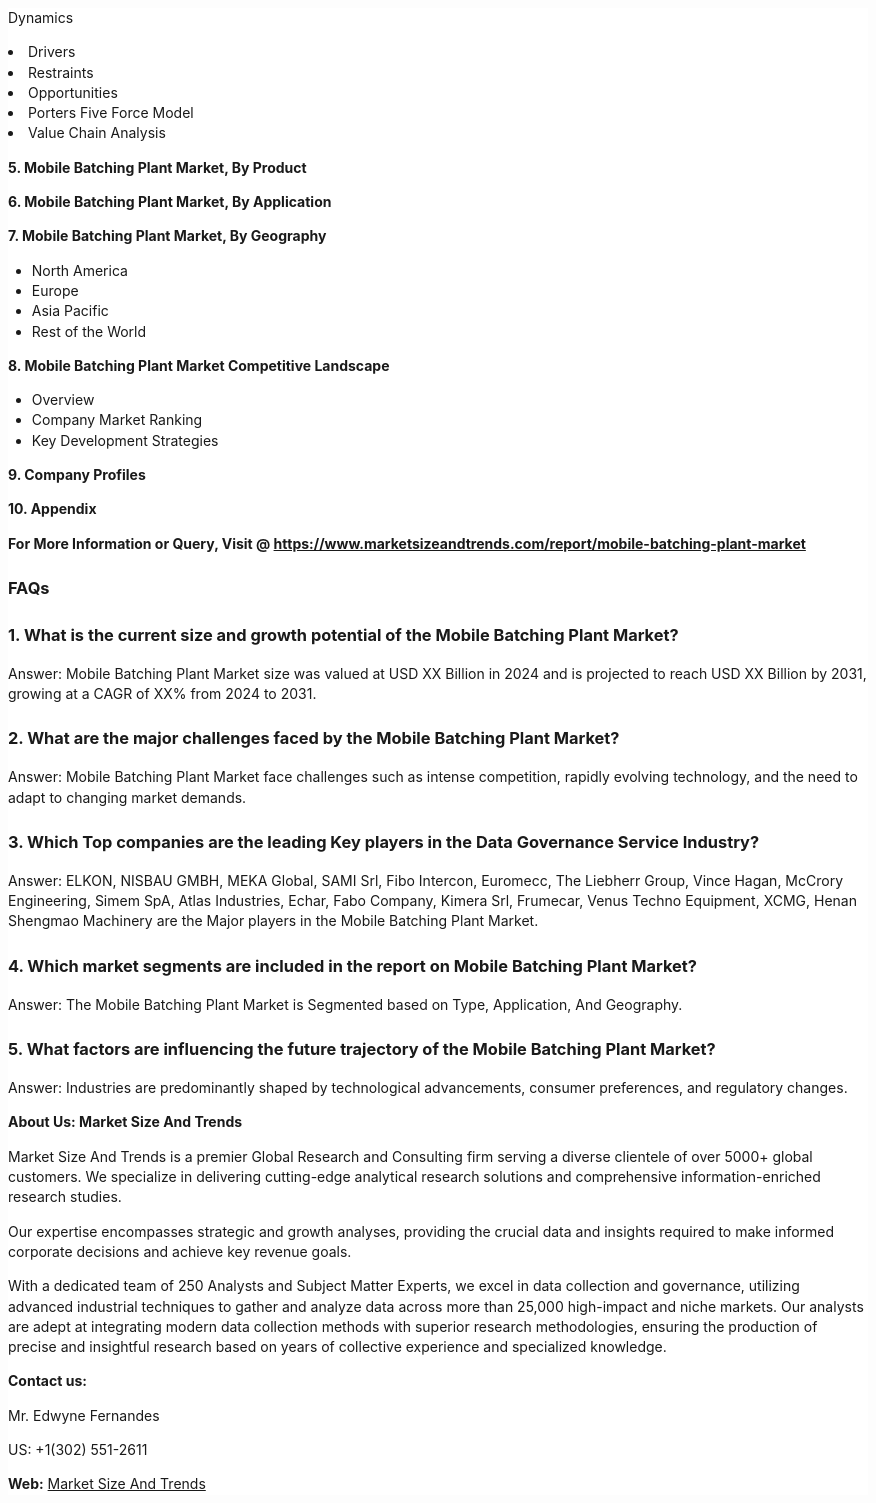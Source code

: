 Dynamics</span></li><li><span class="">Drivers</span></li><li><span class="">Restraints</span></li><li><span class="">Opportunities</span></li><li><span class="">Porters Five Force Model</span></li><li><span class="">Value Chain Analysis</span></li></ul></div><div class="" data-test-id=""><p><strong><span class="">5. Mobile Batching Plant Market, By Product</span></strong></p></div><div class="" data-test-id=""><p><strong><span class="">6. Mobile Batching Plant Market, By Application</span></strong></p></div><div class="" data-test-id=""><p><strong><span class="">7. Mobile Batching Plant Market, By Geography</span></strong></p></div><div class="" data-test-id=""><ul><li><span class="">North America</span></li><li><span class="">Europe</span></li><li><span class="">Asia Pacific</span></li><li><span class="">Rest of the World</span></li></ul></div><div class="" data-test-id=""><p><strong><span class="">8. Mobile Batching Plant Market Competitive Landscape</span></strong></p></div><div class="" data-test-id=""><ul><li><span class="">Overview</span></li><li><span class="">Company Market Ranking</span></li><li><span class="">Key Development Strategies</span></li></ul></div><div class="" data-test-id=""><p><strong><span class="">9. Company Profiles</span></strong></p></div><div class="" data-test-id=""><p><strong><span class="">10. Appendix</span></strong></p></div><div class="" data-test-id=""><p><strong><span class="">For More Information or Query, Visit @ <a href="https://www.marketsizeandtrends.com/report/mobile-batching-plant-market" target="_blank">https://www.marketsizeandtrends.com/report/mobile-batching-plant-market</a></span></strong></p></div><div class="" data-test-id=""><div class="article-main__content" data-test-id="publishing-text-block"><h3><strong><span class="">FAQs</span></strong></h3></div><div class="article-main__content" data-test-id="publishing-text-block"><h3><span class="">1. What is the current size and growth potential of the Mobile Batching Plant Market?</span></h3></div><div class="article-main__content" data-test-id="publishing-text-block"><p><span class="font-[700]">Answer</span><span class="">: Mobile Batching Plant Market size was valued at USD XX Billion in 2024 and is projected to reach USD XX Billion by 2031, growing at a CAGR of XX% from 2024 to 2031.</span></p></div><div class="article-main__content" data-test-id="publishing-text-block"><h3><span class="">2. What are the major challenges faced by the Mobile Batching Plant Market?</span></h3></div><div class="article-main__content" data-test-id="publishing-text-block"><p><span class="font-[700]">Answer</span><span class="">: Mobile Batching Plant Market face challenges such as intense competition, rapidly evolving technology, and the need to adapt to changing market demands.</span></p></div><div class="article-main__content" data-test-id="publishing-text-block"><h3><span class="">3. Which Top companies are the leading Key players in the Data Governance Service Industry?</span></h3></div><div class="article-main__content" data-test-id="publishing-text-block"><p><span class="font-[700]">Answer</span><span class="">: ELKON, NISBAU GMBH, MEKA Global, SAMI Srl, Fibo Intercon, Euromecc, The Liebherr Group, Vince Hagan, McCrory Engineering, Simem SpA, Atlas Industries, Echar, Fabo Company, Kimera Srl, Frumecar, Venus Techno Equipment, XCMG, Henan Shengmao Machinery are the Major players in the Mobile Batching Plant Market.</span></p></div><div class="article-main__content" data-test-id="publishing-text-block"><h3><span class="">4. Which market segments are included in the report on Mobile Batching Plant Market?</span></h3></div><div class="article-main__content" data-test-id="publishing-text-block"><p><span class="font-[700]">Answer</span><span class="">: The Mobile Batching Plant Market is Segmented based on Type, Application, And Geography.</span></p></div><div class="article-main__content" data-test-id="publishing-text-block"><h3><span class="">5. What factors are influencing the future trajectory of the Mobile Batching Plant Market?</span></h3></div><div class="article-main__content" data-test-id="publishing-text-block"><p><span class="font-[700]">Answer:</span><span class="">&nbsp;Industries are predominantly shaped by technological advancements, consumer preferences, and regulatory changes.</span></p></div><p><strong><span class="">About Us: Market Size And Trends</span></strong></p></div><div class="" data-test-id=""><p><span class="">Market Size And Trends is a premier Global Research and Consulting firm serving a diverse clientele of over 5000+ global customers. We specialize in delivering cutting-edge analytical research solutions and comprehensive information-enriched research studies.</span></p></div><div class="" data-test-id=""><p><span class="">Our expertise encompasses strategic and growth analyses, providing the crucial data and insights required to make informed corporate decisions and achieve key revenue goals.</span></p></div><div class="" data-test-id=""><p><span class="">With a dedicated team of 250 Analysts and Subject Matter Experts, we excel in data collection and governance, utilizing advanced industrial techniques to gather and analyze data across more than 25,000 high-impact and niche markets. Our analysts are adept at integrating modern data collection methods with superior research methodologies, ensuring the production of precise and insightful research based on years of collective experience and specialized knowledge.</span></p></div><div class="" data-test-id=""><p><strong><span class="">Contact us:</span></strong></p></div><div class="" data-test-id=""><p><span class="">Mr. Edwyne Fernandes</span></p></div><div class="" data-test-id=""><p><span class="">US: +1(302) 551-2611<br /></span></p><p><span class=""><strong>Web:</strong> <a href="https://www.marketsizeandtrends.com/" target="_blank">Market Size And
Trends</a></span></p></div>
